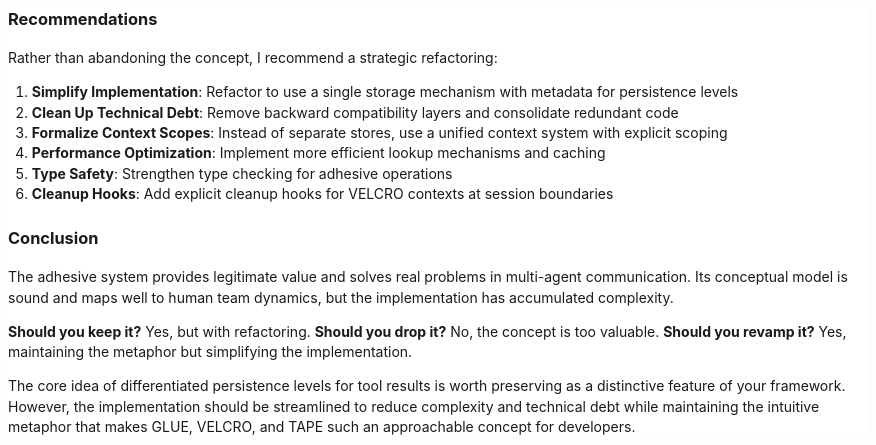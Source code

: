 ### Recommendations

Rather than abandoning the concept, I recommend a strategic refactoring:

1. **Simplify Implementation**: Refactor to use a single storage mechanism with metadata for persistence levels
2. **Clean Up Technical Debt**: Remove backward compatibility layers and consolidate redundant code
3. **Formalize Context Scopes**: Instead of separate stores, use a unified context system with explicit scoping
4. **Performance Optimization**: Implement more efficient lookup mechanisms and caching
5. **Type Safety**: Strengthen type checking for adhesive operations
6. **Cleanup Hooks**: Add explicit cleanup hooks for VELCRO contexts at session boundaries

### Conclusion

The adhesive system provides legitimate value and solves real problems in multi-agent communication. Its conceptual model is sound and maps well to human team dynamics, but the implementation has accumulated complexity.

**Should you keep it?** Yes, but with refactoring.
**Should you drop it?** No, the concept is too valuable.
**Should you revamp it?** Yes, maintaining the metaphor but simplifying the implementation.

The core idea of differentiated persistence levels for tool results is worth preserving as a distinctive feature of your framework. However, the implementation should be streamlined to reduce complexity and technical debt while maintaining the intuitive metaphor that makes GLUE, VELCRO, and TAPE such an approachable concept for developers.

